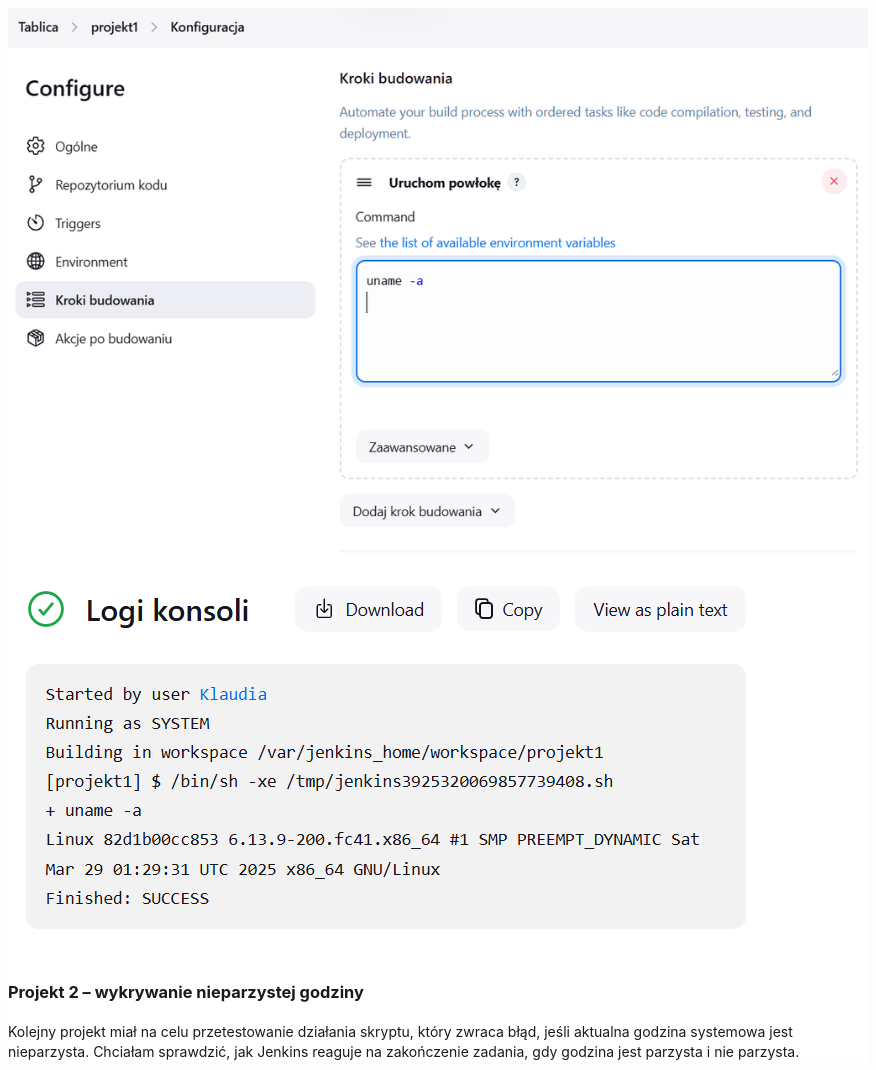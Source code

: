 ![alt text](screeny/Zrzut_ekranu_2025-04-28_192433-1.png)
![alt text](screeny/Zrzut_ekranu_2025-04-28_192515-1.png)

### Projekt 2 – wykrywanie nieparzystej godziny
Kolejny projekt miał na celu przetestowanie działania skryptu, który zwraca błąd, jeśli aktualna godzina systemowa jest nieparzysta. Chciałam sprawdzić, jak Jenkins reaguje na zakończenie zadania, gdy godzina jest parzysta i nie parzysta.
